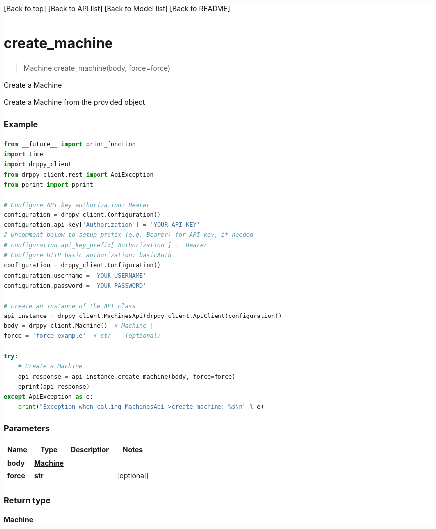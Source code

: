 [[Back to top]](#) [[Back to API list]](../README.md#documentation-for-api-endpoints) [[Back to Model list]](../README.md#documentation-for-models) [[Back to README]](../README.md)

# **create_machine**
> Machine create_machine(body, force=force)

Create a Machine

Create a Machine from the provided object

### Example

```python
from __future__ import print_function
import time
import drppy_client
from drppy_client.rest import ApiException
from pprint import pprint

# Configure API key authorization: Bearer
configuration = drppy_client.Configuration()
configuration.api_key['Authorization'] = 'YOUR_API_KEY'
# Uncomment below to setup prefix (e.g. Bearer) for API key, if needed
# configuration.api_key_prefix['Authorization'] = 'Bearer'
# Configure HTTP basic authorization: basicAuth
configuration = drppy_client.Configuration()
configuration.username = 'YOUR_USERNAME'
configuration.password = 'YOUR_PASSWORD'

# create an instance of the API class
api_instance = drppy_client.MachinesApi(drppy_client.ApiClient(configuration))
body = drppy_client.Machine()  # Machine | 
force = 'force_example'  # str |  (optional)

try:
    # Create a Machine
    api_response = api_instance.create_machine(body, force=force)
    pprint(api_response)
except ApiException as e:
    print("Exception when calling MachinesApi->create_machine: %s\n" % e)
```

### Parameters

Name | Type | Description  | Notes
------------- | ------------- | ------------- | -------------
 **body** | [**Machine**](Machine.md)|  | 
 **force** | **str**|  | [optional] 

### Return type

[**Machine**](Machine.md)
